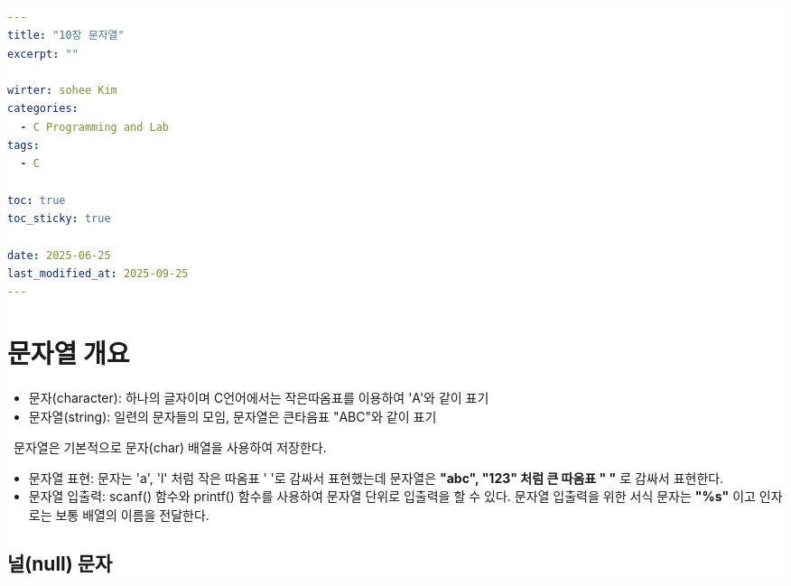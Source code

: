```yaml
---
title: "10장 문자열"
excerpt: ""

wirter: sohee Kim
categories:
  - C Programming and Lab
tags:
  - C

toc: true
toc_sticky: true

date: 2025-06-25
last_modified_at: 2025-09-25
---
```


문자열 개요
======

* 문자(character): 하나의 글자이며 C언어에서는 작은따옴표를 이용하여 'A'와 같이 표기
* 문자열(string): 일련의 문자들의 모임, 문자열은 큰타음표 "ABC"와 같이 표기

&ensp;문자열은 기본적으로 문자(char) 배열을 사용하여 저장한다. <br/>

* 문자열 표현: 문자는 'a', 'l' 처럼 작은 따옴표 ' '로 감싸서 표현했는데 문자열은 **"abc", "123" 처럼 큰 따옴표 " "** 로 감싸서 표현한다.
* 문자열 입출력: scanf() 함수와 printf() 함수를 사용하여 문자열 단위로 입출력을 할 수 있다. 문자열 입출력을 위한 서식 문자는 **"%s"** 이고 인자로는 보통 배열의 이름을 전달한다. <br/>

널(null) 문자
-----

